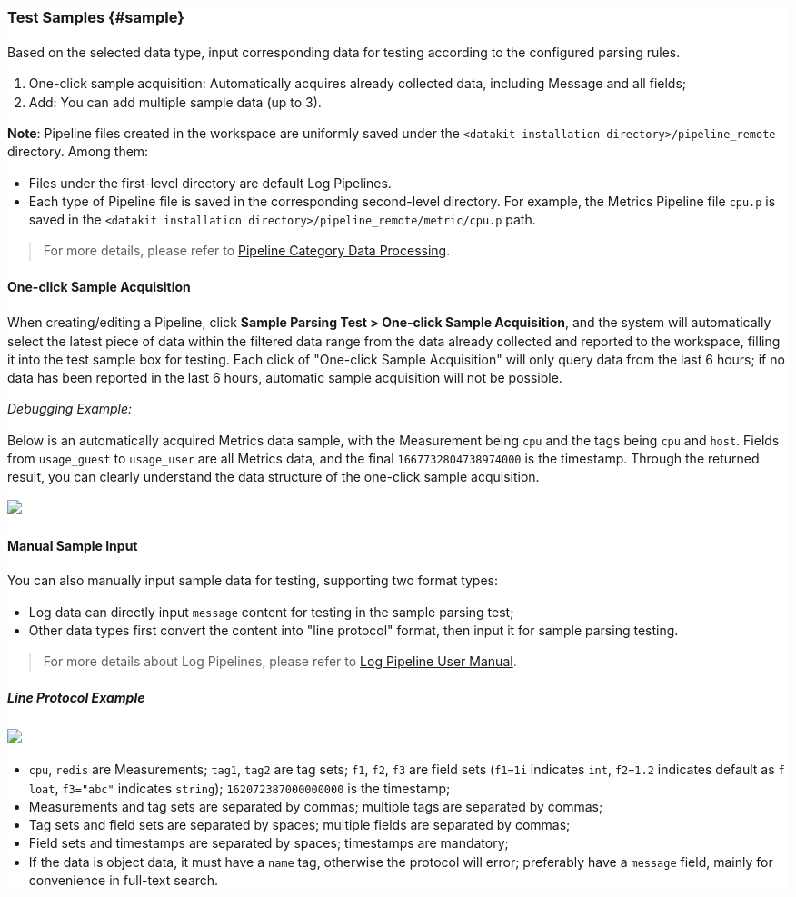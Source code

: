 
### Test Samples {#sample}

Based on the selected data type, input corresponding data for testing according to the configured parsing rules.

1. One-click sample acquisition: Automatically acquires already collected data, including Message and all fields;
2. Add: You can add multiple sample data (up to 3).

**Note**: Pipeline files created in the workspace are uniformly saved under the `<datakit installation directory>/pipeline_remote` directory. Among them:

- Files under the first-level directory are default Log Pipelines.
- Each type of Pipeline file is saved in the corresponding second-level directory. For example, the Metrics Pipeline file `cpu.p` is saved in the `<datakit installation directory>/pipeline_remote/metric/cpu.p` path.

> For more details, please refer to [Pipeline Category Data Processing](./use-pipeline/pipeline-category.md).


#### One-click Sample Acquisition

When creating/editing a Pipeline, click **Sample Parsing Test > One-click Sample Acquisition**, and the system will automatically select the latest piece of data within the filtered data range from the data already collected and reported to the workspace, filling it into the test sample box for testing. Each click of "One-click Sample Acquisition" will only query data from the last 6 hours; if no data has been reported in the last 6 hours, automatic sample acquisition will not be possible.

*Debugging Example:*

Below is an automatically acquired Metrics data sample, with the Measurement being `cpu` and the tags being `cpu` and `host`. Fields from `usage_guest` to `usage_user` are all Metrics data, and the final `1667732804738974000` is the timestamp. Through the returned result, you can clearly understand the data structure of the one-click sample acquisition.

![](img/7.pipeline_2.png)

#### Manual Sample Input

You can also manually input sample data for testing, supporting two format types:

- Log data can directly input `message` content for testing in the sample parsing test;
- Other data types first convert the content into "line protocol" format, then input it for sample parsing testing.

> For more details about Log Pipelines, please refer to [Log Pipeline User Manual](../logs/manual.md).

##### Line Protocol Example

<img src="img/pipeline_line_protocal.png" width="60%" >


- `cpu`, `redis` are Measurements; `tag1`, `tag2` are tag sets; `f1`, `f2`, `f3` are field sets (`f1=1i` indicates `int`, `f2=1.2` indicates default as `float`, `f3="abc"` indicates `string`); `162072387000000000` is the timestamp;
- Measurements and tag sets are separated by commas; multiple tags are separated by commas;
- Tag sets and field sets are separated by spaces; multiple fields are separated by commas;
- Field sets and timestamps are separated by spaces; timestamps are mandatory;
- If the data is object data, it must have a `name` tag, otherwise the protocol will error; preferably have a `message` field, mainly for convenience in full-text search.
